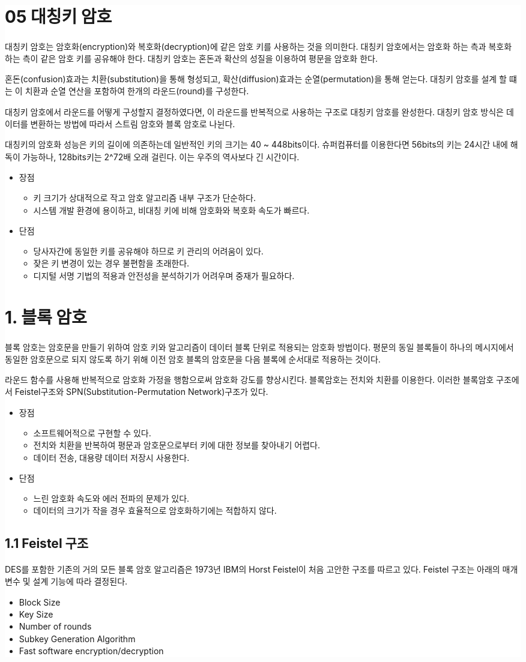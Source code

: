 05 대칭키 암호
===

대칭키 암호는 암호화(encryption)와 복호화(decryption)에 같은 암호 키를 사용하는 것을 의미한다. 대칭키 암호에서는 암호화 하는 측과 복호화 하는 측이 같은 암호 키를 공유해야 한다. 대칭키 암호는 혼돈과 확산의 성질을 이용하여 평문을 암호화 한다. 

혼돈(confusion)효과는 치환(substitution)을 통해 형성되고, 확산(diffusion)효과는 순열(permutation)을 통해 얻는다. 대칭키 암호를 설계 할 떄는 이 치환과 순열 연산을 포함하여 한개의 라운드(round)를 구성한다.

대칭키 암호에서 라운드를 어떻게 구성할지 결정하였다면, 이 라운드를 반복적으로 사용하는 구조로 대칭키 암호를 완성한다. 대칭키 암호 방식은 데이터를 변환하는 방법에 따라서 스트림 암호와 블록 암호로 나뉜다.

대칭키의 암호화 성능은 키의 길이에 의존하는데 일반적인 키의 크기는 40 ~ 448bits이다. 슈퍼컴퓨터를 이용한다면 56bits의 키는 24시간 내에 해독이 가능하나, 128bits키는 2^72배 오래 걸린다. 이는 우주의 역사보다 긴 시간이다.

- 장점

    - 키 크기가 상대적으로 작고 암호 알고리즘 내부 구조가 단순하다.
    - 시스템 개발 환경에 용이하고, 비대칭 키에 비해 암호화와 복호화 속도가 빠르다.

- 단점

    - 당사자간에 동일한 키를 공유해야 하므로 키 관리의 어려움이 있다.
    - 잦은 키 변경이 있는 경우 불편함을 초래한다.
    - 디지털 서명 기법의 적용과 안전성을 분석하기가 어려우며 중재가 필요하다.


# 1. 블록 암호

블록 암호는 암호문을 만들기 위하여 암호 키와 알고리즘이 데이터 블록 단위로 적용되는 암호화 방법이다. 평문의 동일 블록들이 하나의 메시지에서 동일한 암호문으로 되지 않도록 하기 위해 이전 암호 블록의 암호문을 다음 블록에 순서대로 적용하는 것이다.

라운드 함수를 사용해 반복적으로 암호화 가정을 행함으로써 암호화 강도를 향상시킨다. 블록암호는 전치와 치환를 이용한다. 이러한 블록암호 구조에서 Feistel구조와 SPN(Substitution-Permutation Network)구조가 있다.

- 장점

    - 소프트웨어적으로 구현할 수 있다.
    - 전치와 치환을 반복하여 평문과 암호문으로부터 키에 대한 정보를 찾아내기 어렵다.
    - 데이터 전송, 대용량 데이터 저장시 사용한다.

- 단점

    - 느린 암호화 속도와 에러 전파의 문제가 있다.
    - 데이터의 크기가 작을 경우 효율적으로 암호화하기에는 적합하지 않다.

## 1.1 Feistel 구조

DES를 포함한 기존의 거의 모든 블록 암호 알고리즘은 1973년 IBM의 Horst Feistel이 처음 고안한 구조를 따르고 있다. Feistel 구조는 아래의 매개변수 및 설계 기능에 따라 결정된다.

- Block Size 
- Key Size
- Number of rounds
- Subkey Generation Algorithm
- Fast software encryption/decryption
